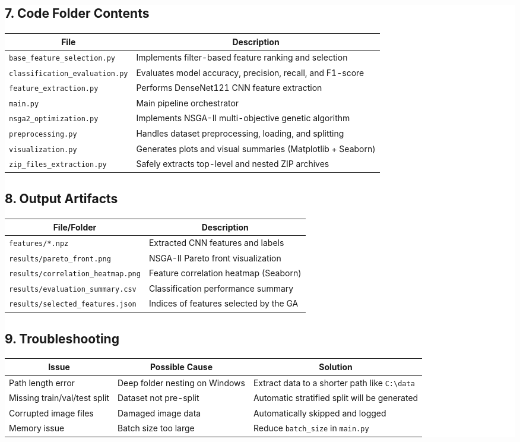 ## 7. Code Folder Contents
| File                           | Description                                                 |
| ------------------------------ | ----------------------------------------------------------- |
| `base_feature_selection.py`    | Implements filter-based feature ranking and selection       |
| `classification_evaluation.py` | Evaluates model accuracy, precision, recall, and F1-score   |
| `feature_extraction.py`        | Performs DenseNet121 CNN feature extraction                 |
| `main.py`                      | Main pipeline orchestrator                                  |
| `nsga2_optimization.py`        | Implements NSGA-II multi-objective genetic algorithm        |
| `preprocessing.py`             | Handles dataset preprocessing, loading, and splitting       |
| `visualization.py`             | Generates plots and visual summaries (Matplotlib + Seaborn) |
| `zip_files_extraction.py`      | Safely extracts top-level and nested ZIP archives           |


## 8. Output Artifacts

| File/Folder                       | Description                            |
| --------------------------------- | -------------------------------------- |
| `features/*.npz`                  | Extracted CNN features and labels      |
| `results/pareto_front.png`        | NSGA-II Pareto front visualization     |
| `results/correlation_heatmap.png` | Feature correlation heatmap (Seaborn)  |
| `results/evaluation_summary.csv`  | Classification performance summary     |
| `results/selected_features.json`  | Indices of features selected by the GA |


## 9. Troubleshooting
| Issue                        | Possible Cause                 | Solution                                      |
| ---------------------------- | ------------------------------ | --------------------------------------------- |
| Path length error            | Deep folder nesting on Windows | Extract data to a shorter path like `C:\data` |
| Missing train/val/test split | Dataset not pre-split          | Automatic stratified split will be generated  |
| Corrupted image files        | Damaged image data             | Automatically skipped and logged              |
| Memory issue                 | Batch size too large           | Reduce `batch_size` in `main.py`              |


